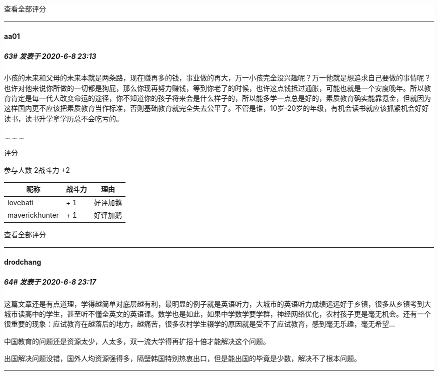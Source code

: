 查看全部评分






*****

####  aa01  
##### 63#       发表于 2020-6-8 23:13




小孩的未来和父母的未来本就是两条路，现在赚再多的钱，事业做的再大，万一小孩完全没兴趣呢？万一他就是想追求自己要做的事情呢？也许对他来说你所做的一切都是狗屁，那么你现再努力赚钱，等到你老了的时候，也许这点钱抵过通胀，可能也就是一个安度晚年。所以教育肯定是每一代人改变命运的途径，你不知道你的孩子将来会是什么样子的，所以能多学一点总是好的，素质教育确实能靠氪金，但就因为这样国内更不应该把素质教育当作标准，否则基础教育就完全失去公平了。不管是谁，10岁-20岁的年级，有机会读书就应该抓紧机会好好读书，读书升学拿学历总不会吃亏的。



﹍﹍﹍

评分





 参与人数 2战斗力 +2

|昵称|战斗力|理由|
|----|---|---|
| lovebati| + 1|好评加鹅|
| maverickhunter| + 1|好评加鹅|



查看全部评分






*****

####  drodchang  
##### 64#       发表于 2020-6-8 23:17




这篇文章还是有点道理，学得越简单对底层越有利，最明显的例子就是英语听力，大城市的英语听力成绩远远好于乡镇，很多从乡镇考到大城市读高中的学生，甚至听不懂全英文的英语课。数学也是如此，如果中学数学要学群，神经网络优化，农村孩子更是毫无机会。还有一个很重要的现象：应试教育在越落后的地方，越痛苦，很多农村学生辍学的原因就是受不了应试教育，感到毫无乐趣，毫无希望...

中国教育的问题还是资源太少，人太多，双一流大学得再扩招十倍才能解决这个问题。

出国解决问题没错，国外人均资源强得多，隔壁韩国特别热衷出口，但是能出国的毕竟是少数，解决不了根本问题。







*****
